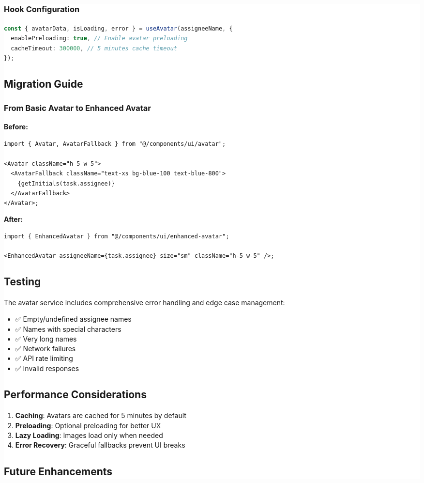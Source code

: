 ### Hook Configuration

```typescript
const { avatarData, isLoading, error } = useAvatar(assigneeName, {
  enablePreloading: true, // Enable avatar preloading
  cacheTimeout: 300000, // 5 minutes cache timeout
});
```

## Migration Guide

### From Basic Avatar to Enhanced Avatar

**Before:**

```tsx
import { Avatar, AvatarFallback } from "@/components/ui/avatar";

<Avatar className="h-5 w-5">
  <AvatarFallback className="text-xs bg-blue-100 text-blue-800">
    {getInitials(task.assignee)}
  </AvatarFallback>
</Avatar>;
```

**After:**

```tsx
import { EnhancedAvatar } from "@/components/ui/enhanced-avatar";

<EnhancedAvatar assigneeName={task.assignee} size="sm" className="h-5 w-5" />;
```

## Testing

The avatar service includes comprehensive error handling and edge case management:

- ✅ Empty/undefined assignee names
- ✅ Names with special characters
- ✅ Very long names
- ✅ Network failures
- ✅ API rate limiting
- ✅ Invalid responses

## Performance Considerations

1. **Caching**: Avatars are cached for 5 minutes by default
2. **Preloading**: Optional preloading for better UX
3. **Lazy Loading**: Images load only when needed
4. **Error Recovery**: Graceful fallbacks prevent UI breaks

## Future Enhancements

